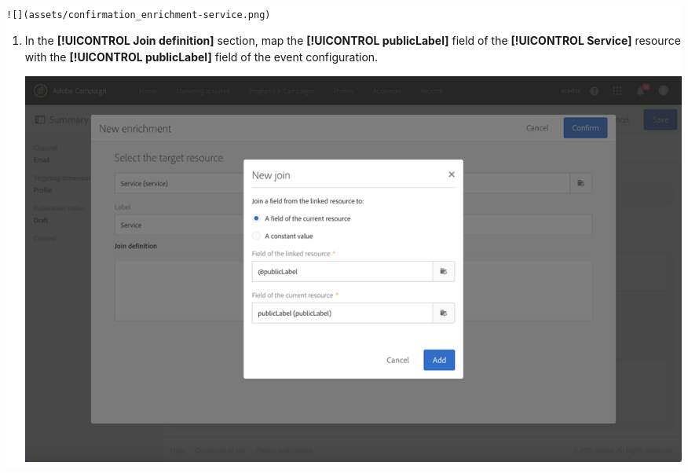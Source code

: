     ![](assets/confirmation_enrichment-service.png)

1. In the **[!UICONTROL Join definition]** section, map the **[!UICONTROL publicLabel]** field of the **[!UICONTROL Service]** resource with the **[!UICONTROL publicLabel]** field of the event configuration.

   ![](assets/confirmation_publicLabel-join.png)
